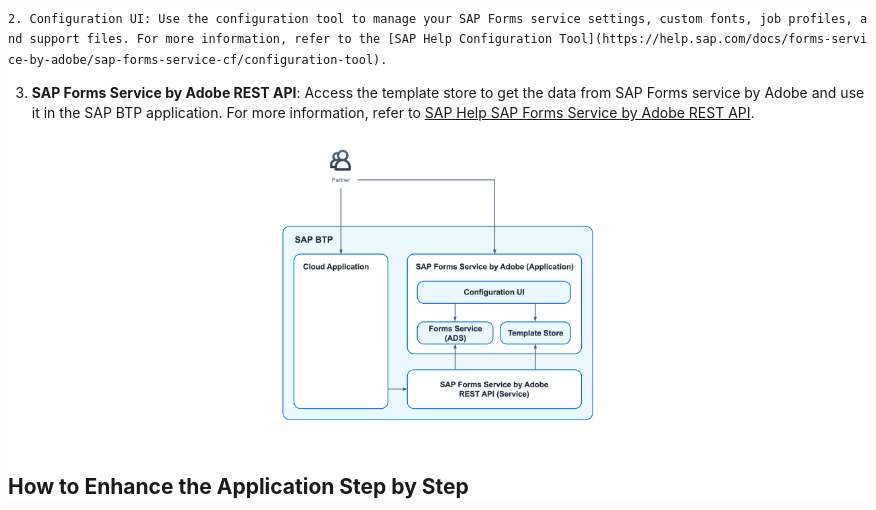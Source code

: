     2. Configuration UI: Use the configuration tool to manage your SAP Forms service settings, custom fonts, job profiles, and support files. For more information, refer to the [SAP Help Configuration Tool](https://help.sap.com/docs/forms-service-by-adobe/sap-forms-service-cf/configuration-tool).


3. **SAP Forms Service by Adobe REST API**: Access the template store to get the data from SAP Forms service by Adobe and use it in the SAP BTP application. For more information, refer to [SAP Help SAP Forms Service by Adobe REST API](https://help.sap.com/docs/forms-service-by-adobe/sap-forms-service-cf/sap-forms-service-by-adobe-rest-api).

<p align="center">
    <img src="./images/44_Forms_ADS_Service.png" width="40%">
</p>

## How to Enhance the Application Step by Step
